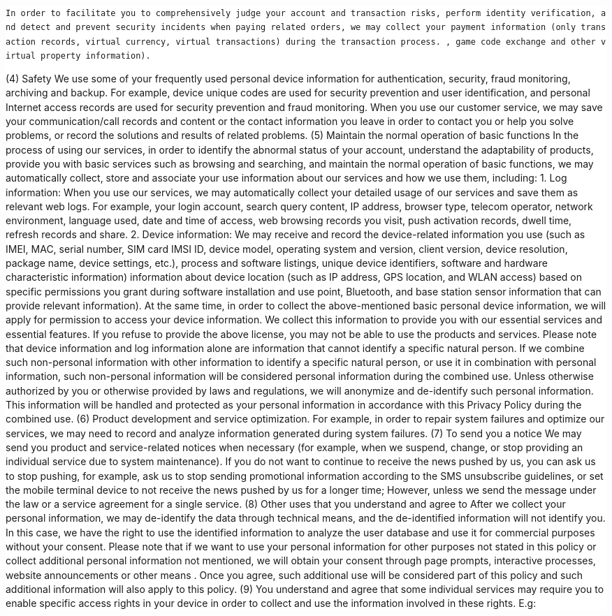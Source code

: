     In order to facilitate you to comprehensively judge your account and transaction risks, perform identity verification, and detect and prevent security incidents when paying related orders, we may collect your payment information (only transaction records, virtual currency, virtual transactions) during the transaction process. , game code exchange and other virtual property information).
  (4) Safety
    We use some of your frequently used personal device information for authentication, security, fraud monitoring, archiving and backup. For example, device unique codes are used for security prevention and user identification, and personal Internet access records are used for security prevention and fraud monitoring.
When you use our customer service, we may save your communication/call records and content or the contact information you leave in order to contact you or help you solve problems, or record the solutions and results of related problems.
  (5) Maintain the normal operation of basic functions
     In the process of using our services, in order to identify the abnormal status of your account, understand the adaptability of products, provide you with basic services such as browsing and searching, and maintain the normal operation of basic functions, we may automatically collect, store and associate your use information about our services and how we use them, including:
      1. Log information: When you use our services, we may automatically collect your detailed usage of our services and save them as relevant web logs. For example, your login account, search query content, IP address, browser type, telecom operator, network environment, language used, date and time of access, web browsing records you visit, push activation records, dwell time, refresh records and share.
      2. Device information: We may receive and record the device-related information you use (such as IMEI, MAC, serial number, SIM card IMSI ID, device model, operating system and version, client version, device resolution, package name, device settings, etc.), process and software listings, unique device identifiers, software and hardware characteristic information) information about device location (such as IP address, GPS location, and WLAN access) based on specific permissions you grant during software installation and use point, Bluetooth, and base station sensor information that can provide relevant information).
At the same time, in order to collect the above-mentioned basic personal device information, we will apply for permission to access your device information. We collect this information to provide you with our essential services and essential features. If you refuse to provide the above license, you may not be able to use the products and services.
Please note that device information and log information alone are information that cannot identify a specific natural person. If we combine such non-personal information with other information to identify a specific natural person, or use it in combination with personal information, such non-personal information will be considered personal information during the combined use. Unless otherwise authorized by you or otherwise provided by laws and regulations, we will anonymize and de-identify such personal information. This information will be handled and protected as your personal information in accordance with this Privacy Policy during the combined use.
  (6) Product development and service optimization.
    For example, in order to repair system failures and optimize our services, we may need to record and analyze information generated during system failures.
  (7) To send you a notice
    We may send you product and service-related notices when necessary (for example, when we suspend, change, or stop providing an individual service due to system maintenance).
If you do not want to continue to receive the news pushed by us, you can ask us to stop pushing, for example, ask us to stop sending promotional information according to the SMS unsubscribe guidelines, or set the mobile terminal device to not receive the news pushed by us for a longer time; However, unless we send the message under the law or a service agreement for a single service.
  (8) Other uses that you understand and agree to
    After we collect your personal information, we may de-identify the data through technical means, and the de-identified information will not identify you. In this case, we have the right to use the identified information to analyze the user database and use it for commercial purposes without your consent.
Please note that if we want to use your personal information for other purposes not stated in this policy or collect additional personal information not mentioned, we will obtain your consent through page prompts, interactive processes, website announcements or other means . Once you agree, such additional use will be considered part of this policy and such additional information will also apply to this policy.
  (9) You understand and agree that some individual services may require you to enable specific access rights in your device in order to collect and use the information involved in these rights. E.g: